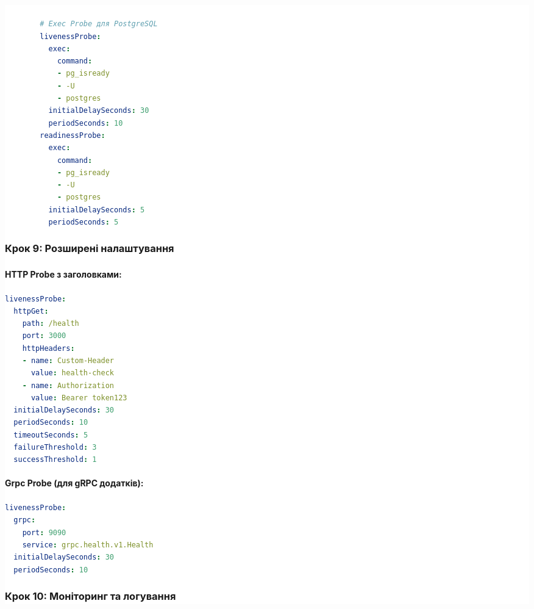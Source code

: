 ```yaml
        
        # Exec Probe для PostgreSQL
        livenessProbe:
          exec:
            command:
            - pg_isready
            - -U
            - postgres
          initialDelaySeconds: 30
          periodSeconds: 10
        readinessProbe:
          exec:
            command:
            - pg_isready
            - -U
            - postgres
          initialDelaySeconds: 5
          periodSeconds: 5
```

### Крок 9: Розширені налаштування

#### HTTP Probe з заголовками:
```yaml
livenessProbe:
  httpGet:
    path: /health
    port: 3000
    httpHeaders:
    - name: Custom-Header
      value: health-check
    - name: Authorization
      value: Bearer token123
  initialDelaySeconds: 30
  periodSeconds: 10
  timeoutSeconds: 5
  failureThreshold: 3
  successThreshold: 1
```

#### Grpc Probe (для gRPC додатків):
```yaml
livenessProbe:
  grpc:
    port: 9090
    service: grpc.health.v1.Health
  initialDelaySeconds: 30
  periodSeconds: 10
```

### Крок 10: Моніторинг та логування
